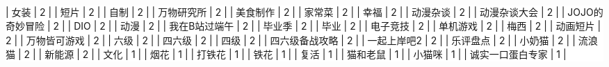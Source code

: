 | 女装 | 2 |
| 短片 | 2 |
| 自制 | 2 |
| 万物研究所 | 2 |
| 美食制作 | 2 |
| 家常菜 | 2 |
| 幸福 | 2 |
| 动漫杂谈 | 2 |
| 动漫杂谈大会 | 2 |
| JOJO的奇妙冒险 | 2 |
| DIO | 2 |
| 动漫 | 2 |
| 我在B站过端午 | 2 |
| 毕业季 | 2 |
| 毕业 | 2 |
| 电子竞技 | 2 |
| 单机游戏 | 2 |
| 梅西 | 2 |
| 动画短片 | 2 |
| 万物皆可游戏 | 2 |
| 六级 | 2 |
| 四六级 | 2 |
| 四级 | 2 |
| 四六级备战攻略 | 2 |
| 一起上岸吧2 | 2 |
| 乐评盘点 | 2 |
| 小奶猫 | 2 |
| 流浪猫 | 2 |
| 新能源 | 2 |
| 文化 | 1 |
| 烟花 | 1 |
| 打铁花 | 1 |
| 铁花 | 1 |
| 复活 | 1 |
| 猫和老鼠 | 1 |
| 小猫咪 | 1 |
| 诚实一口蛋白专家 | 1 |